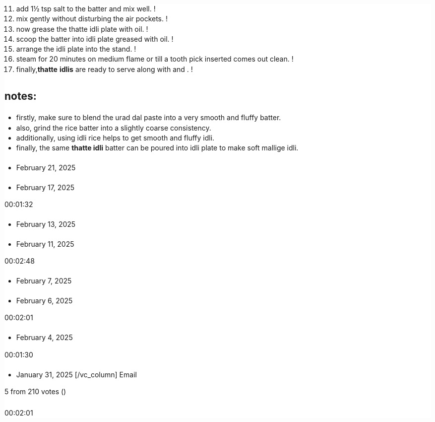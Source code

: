   11. add 1½ tsp salt to the batter and mix well. !
  12. mix gently without disturbing the air pockets. !
  13. now grease the thatte idli plate with oil. !
  14. scoop the batter into idli plate greased with oil. !
  15. arrange the idli plate into the stand. !
  16. steam for 20 minutes on medium flame or till a tooth pick inserted comes out clean. !
  17. finally,**thatte** **idlis** are ready to serve along with  and . !

## notes:
  * firstly, make sure to blend the urad dal paste into a very smooth and fluffy batter.
  * also, grind the rice batter into a slightly coarse consistency.
  * additionally, using idli rice helps to get smooth and fluffy idli.
  * finally, the same **thatte idli** batter can be poured into idli plate to make soft mallige idli.

#### 
 - February 21, 2025

#### 
 - February 17, 2025

00:01:32

#### 
 - February 13, 2025

#### 
 - February 11, 2025

00:02:48

#### 
 - February 7, 2025

#### 
 - February 6, 2025

00:02:01

#### 
 - February 4, 2025

00:01:30

#### 
 - January 31, 2025
[/vc_column]
Email


5 from 210 votes ()

###

### 


00:02:01

### 
